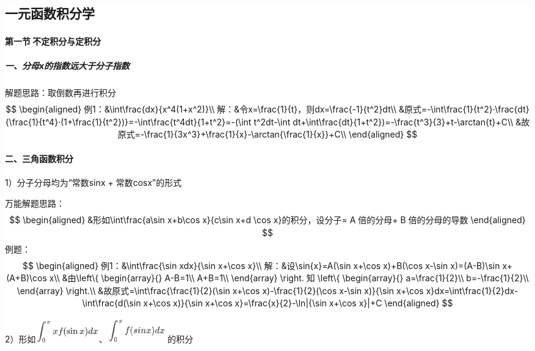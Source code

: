 ## 一元函数积分学

#### 第一节 不定积分与定积分

##### 一、分母x的指数远大于分子指数

解题思路：取倒数再进行积分
$$
\begin{aligned}
例1：&\int\frac{dx}{x^4(1+x^2)}\\
解：&令x=\frac{1}{t}，则dx=\frac{-1}{t^2}dt\\
&原式=-\int\frac{1}{t^2}·\frac{dt}{\frac{1}{t^4}·(1+\frac{1}{t^2})}=-\int\frac{t^4dt}{1+t^2}=-(\int t^2dt-\int dt+\int\frac{dt}{1+t^2})=-\frac{t^3}{3}+t-\arctan{t}+C\\
&故原式=-\frac{1}{3x^3}+\frac{1}{x}-\arctan{\frac{1}{x}}+C\\
\end{aligned}
$$

#### 二、三角函数积分

1）分子分母均为“常数sinx + 常数cosx”的形式

万能解题思路：
$$
\begin{aligned}
&形如\int\frac{a\sin x+b\cos x}{c\sin x+d \cos x}的积分，设分子= A 倍的分母+ B 倍的分母的导数
\end{aligned}
$$
例题：
$$
\begin{aligned}
例1：&\int\frac{\sin xdx}{\sin x+\cos x}\\
解：&设\sin{x}=A(\sin x+\cos x)+B(\cos x-\sin x)=(A-B)\sin x+(A+B)\cos x\\
&由\left\{ 
\begin{array}{}
A-B=1\\
A+B=1\\
\end{array}
\right.
知
\left\{ 
\begin{array}{}
a=\frac{1}{2}\\
b=-\frac{1}{2}\\
\end{array}
\right.\\
&故原式=\int\frac{\frac{1}{2}(\sin x+\cos x)-\frac{1}{2}(\cos x-\sin x)}{\sin x+\cos x}dx=\int\frac{1}{2}dx-\int\frac{d(\sin x+\cos x)}{\sin x+\cos x}=\frac{x}{2}-\ln|{\sin x+\cos x}|+C
\end{aligned}
$$

2）形如<img src=".\pictures\定积分1.png" style="zoom:67%;" />、<img src=".\pictures\定积分2.png" style="zoom:67%;" />的积分
